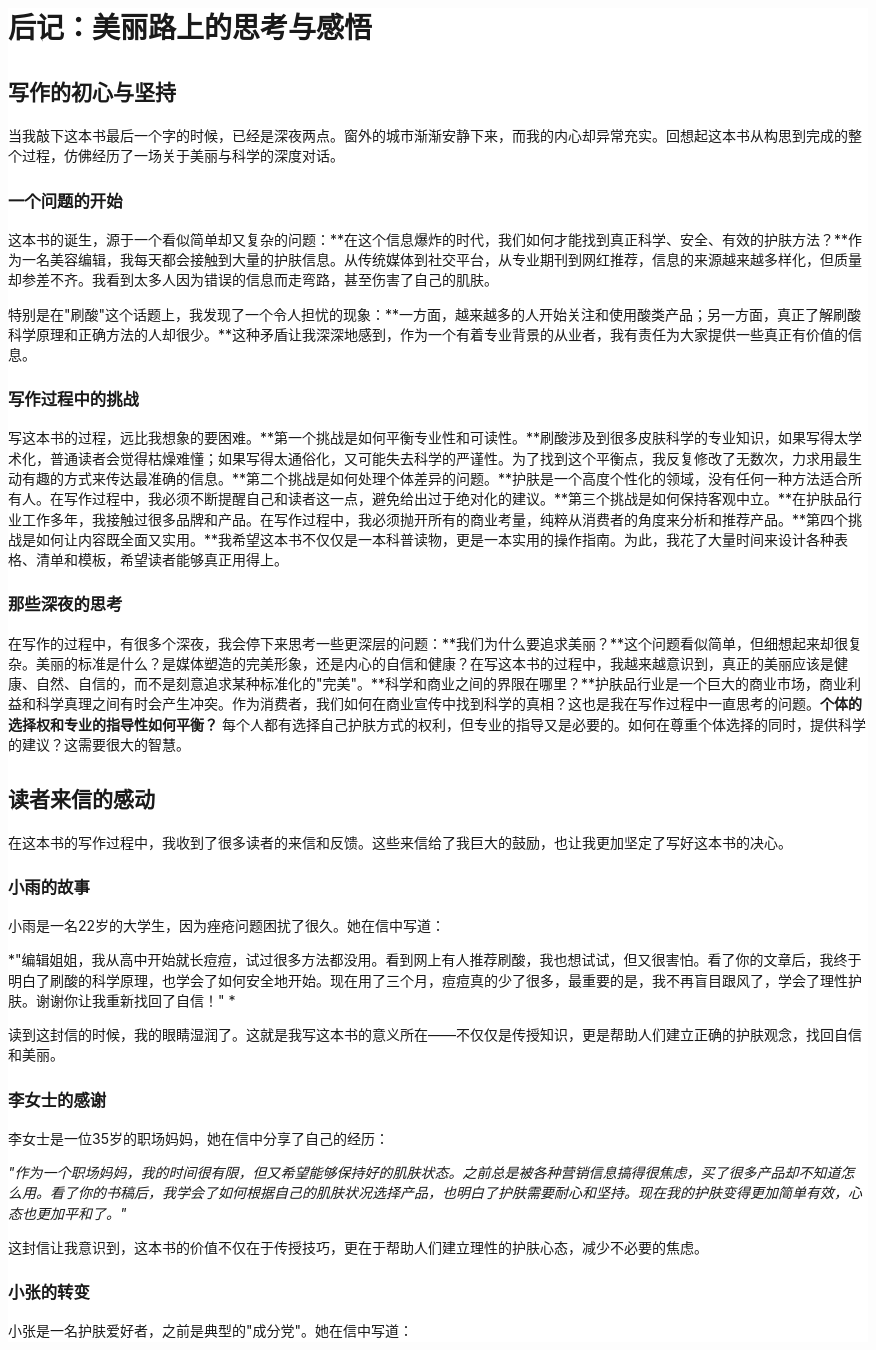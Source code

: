 # 后记：美丽路上的思考与感悟

## 写作的初心与坚持

当我敲下这本书最后一个字的时候，已经是深夜两点。窗外的城市渐渐安静下来，而我的内心却异常充实。回想起这本书从构思到完成的整个过程，仿佛经历了一场关于美丽与科学的深度对话。

### 一个问题的开始

这本书的诞生，源于一个看似简单却又复杂的问题：**在这个信息爆炸的时代，我们如何才能找到真正科学、安全、有效的护肤方法？**作为一名美容编辑，我每天都会接触到大量的护肤信息。从传统媒体到社交平台，从专业期刊到网红推荐，信息的来源越来越多样化，但质量却参差不齐。我看到太多人因为错误的信息而走弯路，甚至伤害了自己的肌肤。

特别是在"刷酸"这个话题上，我发现了一个令人担忧的现象：**一方面，越来越多的人开始关注和使用酸类产品；另一方面，真正了解刷酸科学原理和正确方法的人却很少。**这种矛盾让我深深地感到，作为一个有着专业背景的从业者，我有责任为大家提供一些真正有价值的信息。

### 写作过程中的挑战

写这本书的过程，远比我想象的要困难。**第一个挑战是如何平衡专业性和可读性。**刷酸涉及到很多皮肤科学的专业知识，如果写得太学术化，普通读者会觉得枯燥难懂；如果写得太通俗化，又可能失去科学的严谨性。为了找到这个平衡点，我反复修改了无数次，力求用最生动有趣的方式来传达最准确的信息。**第二个挑战是如何处理个体差异的问题。**护肤是一个高度个性化的领域，没有任何一种方法适合所有人。在写作过程中，我必须不断提醒自己和读者这一点，避免给出过于绝对化的建议。**第三个挑战是如何保持客观中立。**在护肤品行业工作多年，我接触过很多品牌和产品。在写作过程中，我必须抛开所有的商业考量，纯粹从消费者的角度来分析和推荐产品。**第四个挑战是如何让内容既全面又实用。**我希望这本书不仅仅是一本科普读物，更是一本实用的操作指南。为此，我花了大量时间来设计各种表格、清单和模板，希望读者能够真正用得上。

### 那些深夜的思考

在写作的过程中，有很多个深夜，我会停下来思考一些更深层的问题：**我们为什么要追求美丽？**这个问题看似简单，但细想起来却很复杂。美丽的标准是什么？是媒体塑造的完美形象，还是内心的自信和健康？在写这本书的过程中，我越来越意识到，真正的美丽应该是健康、自然、自信的，而不是刻意追求某种标准化的"完美"。**科学和商业之间的界限在哪里？**护肤品行业是一个巨大的商业市场，商业利益和科学真理之间有时会产生冲突。作为消费者，我们如何在商业宣传中找到科学的真相？这也是我在写作过程中一直思考的问题。**个体的选择权和专业的指导性如何平衡？** 每个人都有选择自己护肤方式的权利，但专业的指导又是必要的。如何在尊重个体选择的同时，提供科学的建议？这需要很大的智慧。

## 读者来信的感动

在这本书的写作过程中，我收到了很多读者的来信和反馈。这些来信给了我巨大的鼓励，也让我更加坚定了写好这本书的决心。

### 小雨的故事

小雨是一名22岁的大学生，因为痤疮问题困扰了很久。她在信中写道：

*"编辑姐姐，我从高中开始就长痘痘，试过很多方法都没用。看到网上有人推荐刷酸，我也想试试，但又很害怕。看了你的文章后，我终于明白了刷酸的科学原理，也学会了如何安全地开始。现在用了三个月，痘痘真的少了很多，最重要的是，我不再盲目跟风了，学会了理性护肤。谢谢你让我重新找回了自信！" *

读到这封信的时候，我的眼睛湿润了。这就是我写这本书的意义所在——不仅仅是传授知识，更是帮助人们建立正确的护肤观念，找回自信和美丽。

### 李女士的感谢

李女士是一位35岁的职场妈妈，她在信中分享了自己的经历：

*"作为一个职场妈妈，我的时间很有限，但又希望能够保持好的肌肤状态。之前总是被各种营销信息搞得很焦虑，买了很多产品却不知道怎么用。看了你的书稿后，我学会了如何根据自己的肌肤状况选择产品，也明白了护肤需要耐心和坚持。现在我的护肤变得更加简单有效，心态也更加平和了。"*

这封信让我意识到，这本书的价值不仅在于传授技巧，更在于帮助人们建立理性的护肤心态，减少不必要的焦虑。

### 小张的转变

小张是一名护肤爱好者，之前是典型的"成分党"。她在信中写道：
